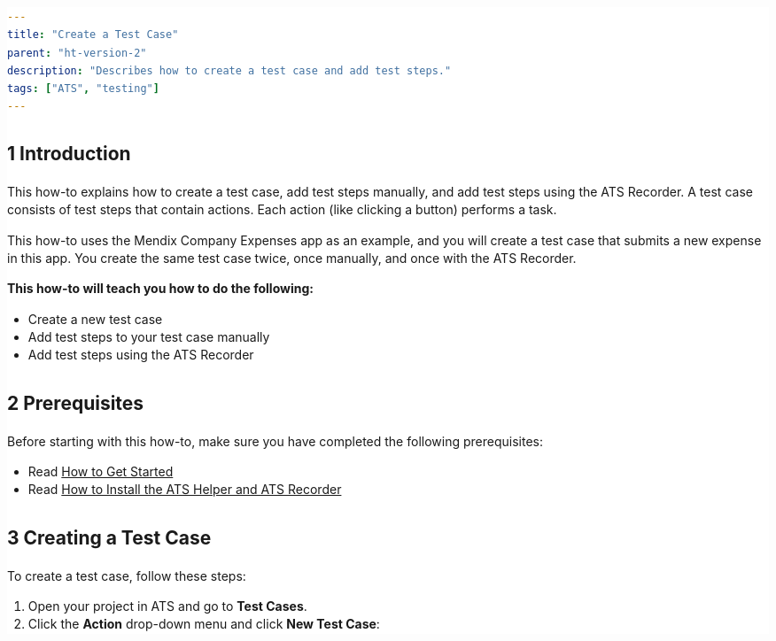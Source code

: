 ```yaml
---
title: "Create a Test Case"
parent: "ht-version-2"
description: "Describes how to create a test case and add test steps."
tags: ["ATS", "testing"]
---
```


## 1 Introduction

This how-to explains how to create a test case, add test steps manually, and add test steps using the ATS Recorder. A test case consists of test steps that contain actions. Each action (like clicking a button) performs a task.

This how-to uses the Mendix Company Expenses app as an example, and you will create a test case that submits a new expense in this app. You create the same test case twice, once manually, and once with the ATS Recorder. 

**This how-to will teach you how to do the following:**

* Create a new test case
* Add test steps to your test case manually
* Add test steps using the ATS Recorder

## 2 Prerequisites

Before starting with this how-to, make sure you have completed the following prerequisites:

*  Read [How to Get Started](getting-started-2)
*  Read [How to Install the ATS Helper and ATS Recorder](install-ats-helper-recorder-2)

## 3 Creating a Test Case<a name="3"></a>

To create a test case, follow these steps:

1. Open your project in ATS and go to **Test Cases**.
2.  Click the **Action** drop-down menu and click **New Test Case**:

